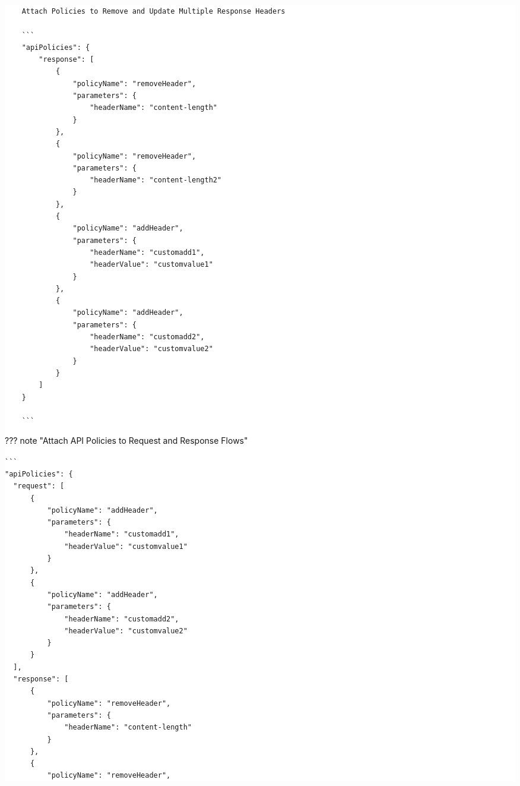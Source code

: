         Attach Policies to Remove and Update Multiple Response Headers

        ```
        "apiPolicies": {
            "response": [
                {
                    "policyName": "removeHeader",
                    "parameters": {
                        "headerName": "content-length"
                    }
                },
                {
                    "policyName": "removeHeader",
                    "parameters": {
                        "headerName": "content-length2"
                    }
                },
                {
                    "policyName": "addHeader",
                    "parameters": {
                        "headerName": "customadd1",
                        "headerValue": "customvalue1"
                    }
                },
                {
                    "policyName": "addHeader",
                    "parameters": {
                        "headerName": "customadd2",
                        "headerValue": "customvalue2"
                    }
                }
            ]
        }

        ```

??? note "Attach API Policies to Request and Response Flows"

    ```
    "apiPolicies": {
      "request": [
          {
              "policyName": "addHeader",
              "parameters": {
                  "headerName": "customadd1",
                  "headerValue": "customvalue1"
              }
          },
          {
              "policyName": "addHeader",
              "parameters": {
                  "headerName": "customadd2",
                  "headerValue": "customvalue2"
              }
          }
      ],
      "response": [
          {
              "policyName": "removeHeader",
              "parameters": {
                  "headerName": "content-length"
              }
          },
          {
              "policyName": "removeHeader",